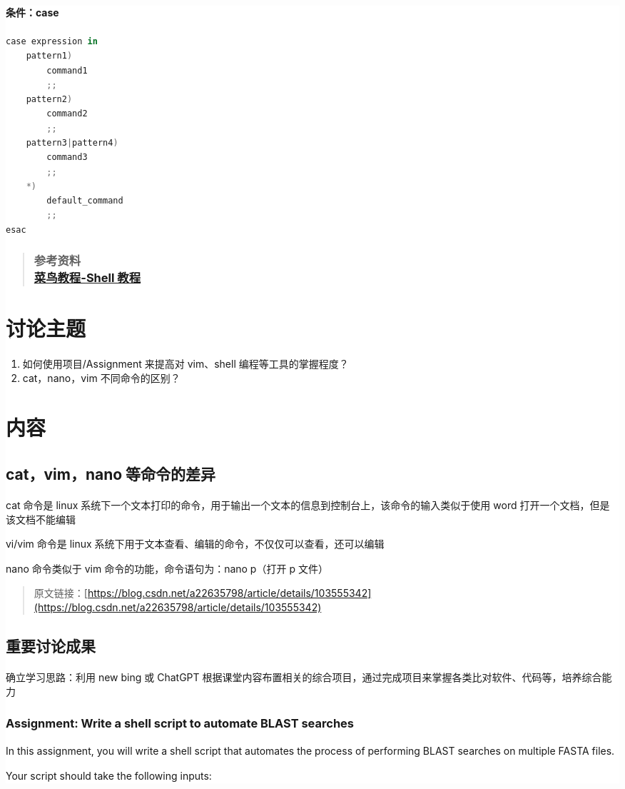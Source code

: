 #### 条件：case

```powershell
case expression in
    pattern1)
        command1
        ;;
    pattern2)
        command2
        ;;
    pattern3|pattern4)
        command3
        ;;
    *)
        default_command
        ;;
esac
```

> ### 参考资料<br/>[菜鸟教程-](https://www.runoob.com/linux/linux-shell.html)[Shell 教程](https://www.runoob.com/linux/linux-shell.html)

# <strong>讨论主题</strong>

1. 如何使用项目/Assignment 来提高对 vim、shell 编程等工具的掌握程度？
2. cat，nano，vim 不同命令的区别？

# 内容

## cat，vim，nano 等命令的差异

cat 命令是 linux 系统下一个文本打印的命令，用于输出一个文本的信息到控制台上，该命令的输入类似于使用 word 打开一个文档，但是该文档不能编辑

vi/vim 命令是 linux 系统下用于文本查看、编辑的命令，不仅仅可以查看，还可以编辑

nano 命令类似于 vim 命令的功能，命令语句为：nano p（打开 p 文件）

> 原文链接：[https://blog.csdn.net/a22635798/article/details/103555342](https://blog.csdn.net/a22635798/article/details/103555342)

## 重要讨论成果

确立学习思路：利用 new bing 或 ChatGPT 根据课堂内容布置相关的综合项目，通过完成项目来掌握各类比对软件、代码等，培养综合能力

### <strong>Assignment: Write a shell script to automate BLAST searches</strong>

In this assignment, you will write a shell script that automates the process of performing BLAST searches on multiple FASTA files.

Your script should take the following inputs:
